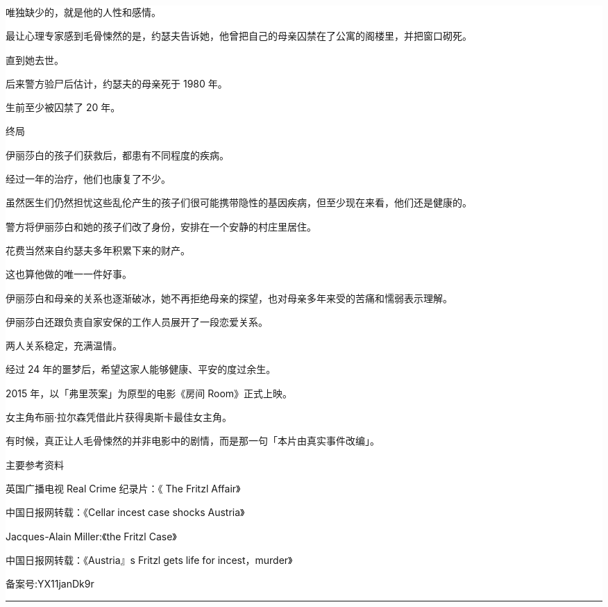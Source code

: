  <p>唯独缺少的，就是他的人性和感情。</p>
 <p>最让心理专家感到毛骨悚然的是，约瑟夫告诉她，他曾把自己的母亲囚禁在了公寓的阁楼里，并把窗口砌死。</p>
 <p>直到她去世。</p>
 <p>后来警方验尸后估计，约瑟夫的母亲死于 1980 年。</p>
 <p>生前至少被囚禁了 20 年。</p>
 <p>终局</p>
 <p>伊丽莎白的孩子们获救后，都患有不同程度的疾病。</p>
 <p>经过一年的治疗，他们也康复了不少。</p>
 <p>虽然医生们仍然担忧这些乱伦产生的孩子们很可能携带隐性的基因疾病，但至少现在来看，他们还是健康的。</p>
 <p>警方将伊丽莎白和她的孩子们改了身份，安排在一个安静的村庄里居住。</p>
 <p>花费当然来自约瑟夫多年积累下来的财产。</p>
 <p>这也算他做的唯一一件好事。</p>
 <p>伊丽莎白和母亲的关系也逐渐破冰，她不再拒绝母亲的探望，也对母亲多年来受的苦痛和懦弱表示理解。</p>
 <p>伊丽莎白还跟负责自家安保的工作人员展开了一段恋爱关系。</p>
 <p>两人关系稳定，充满温情。</p>
 <p>经过 24 年的噩梦后，希望这家人能够健康、平安的度过余生。</p>
 <p>2015 年，以「弗里茨案」为原型的电影《房间 Room》正式上映。</p>
 <p>女主角布丽·拉尔森凭借此片获得奥斯卡最佳女主角。</p>
 <p>有时候，真正让人毛骨悚然的并非电影中的剧情，而是那一句「本片由真实事件改编」。</p>
 <p>主要参考资料</p>
 <p>英国广播电视 Real Crime 纪录片：《 The Fritzl Affair》</p>
 <p>中国日报网转载：《Cellar incest case shocks Austria》</p>
 <p>Jacques-Alain Miller:《the Fritzl Case》</p>
 <p>中国日报网转载：《Austria』s Fritzl gets life for incest，murder》</p>
 <p>备案号:YX11janDk9r</p>
 <hr>
</div>
